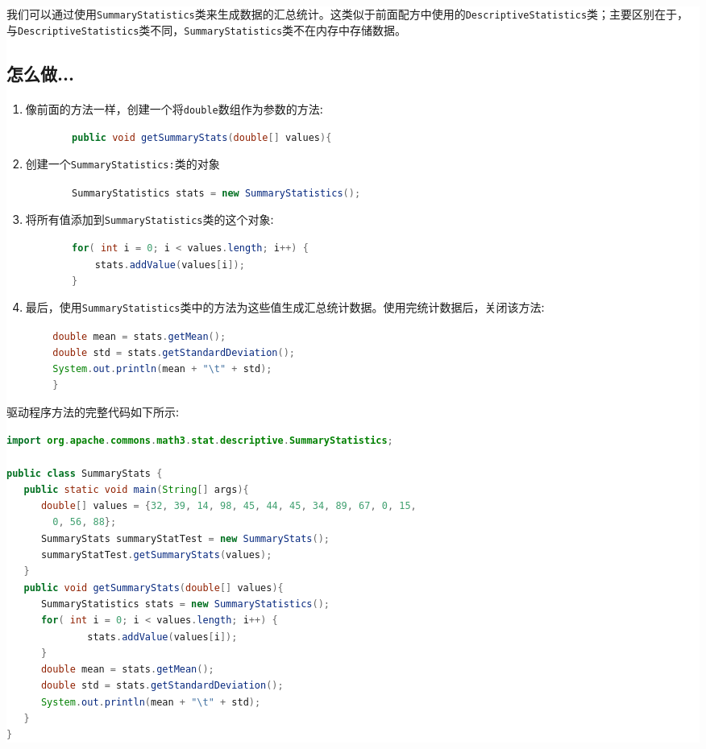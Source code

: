 我们可以通过使用`SummaryStatistics`类来生成数据的汇总统计。这类似于前面配方中使用的`DescriptiveStatistics`类；主要区别在于，与`DescriptiveStatistics`类不同，`SummaryStatistics`类不在内存中存储数据。

## 怎么做...

1.  像前面的方法一样，创建一个将`double`数组作为参数的方法:

    ```java
            public void getSummaryStats(double[] values){ 

    ```

2.  创建一个`SummaryStatistics:`类的对象

    ```java
            SummaryStatistics stats = new SummaryStatistics(); 

    ```

3.  将所有值添加到`SummaryStatistics`类的这个对象:

    ```java
            for( int i = 0; i < values.length; i++) { 
                stats.addValue(values[i]); 
            } 

    ```

4.  最后，使用`SummaryStatistics`类中的方法为这些值生成汇总统计数据。使用完统计数据后，关闭该方法:

```java
        double mean = stats.getMean(); 
        double std = stats.getStandardDeviation(); 
        System.out.println(mean + "\t" + std); 
        } 

```

驱动程序方法的完整代码如下所示:

```java
import org.apache.commons.math3.stat.descriptive.SummaryStatistics; 

public class SummaryStats { 
   public static void main(String[] args){ 
      double[] values = {32, 39, 14, 98, 45, 44, 45, 34, 89, 67, 0, 15, 
        0, 56, 88}; 
      SummaryStats summaryStatTest = new SummaryStats(); 
      summaryStatTest.getSummaryStats(values); 
   } 
   public void getSummaryStats(double[] values){ 
      SummaryStatistics stats = new SummaryStatistics(); 
      for( int i = 0; i < values.length; i++) { 
              stats.addValue(values[i]); 
      } 
      double mean = stats.getMean(); 
      double std = stats.getStandardDeviation(); 
      System.out.println(mean + "\t" + std); 
   } 
} 

```

